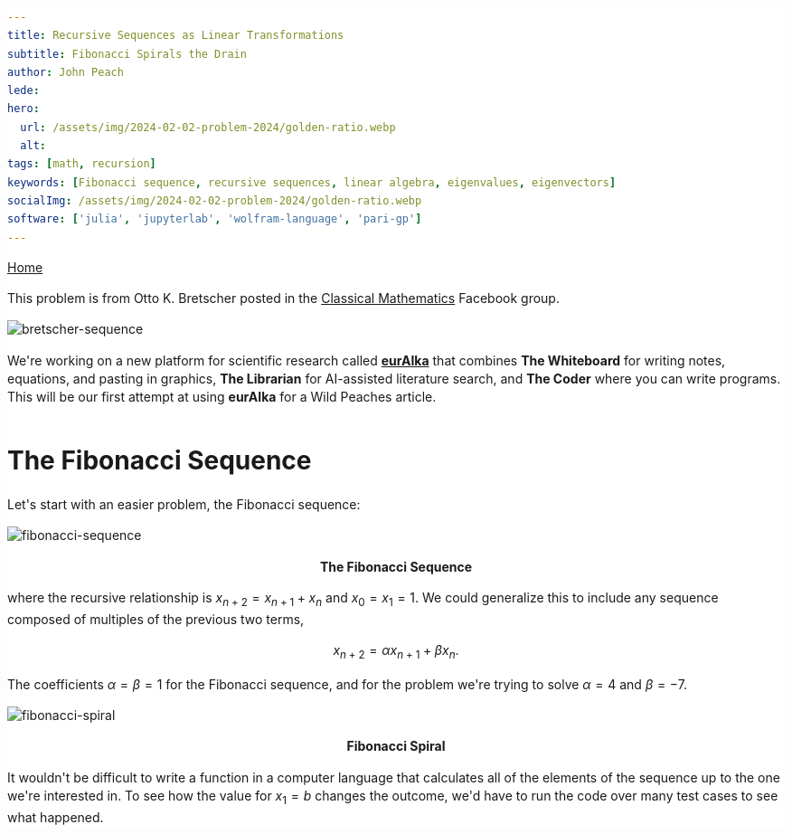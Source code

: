 ```yaml
---
title: Recursive Sequences as Linear Transformations
subtitle: Fibonacci Spirals the Drain
author: John Peach
lede:
hero:
  url: /assets/img/2024-02-02-problem-2024/golden-ratio.webp
  alt:
tags: [math, recursion]
keywords: [Fibonacci sequence, recursive sequences, linear algebra, eigenvalues, eigenvectors]
socialImg: /assets/img/2024-02-02-problem-2024/golden-ratio.webp
software: ['julia', 'jupyterlab', 'wolfram-language', 'pari-gp']
---
```


[Home](https://wildpeaches.github.io/)

This problem is from Otto K. Bretscher posted in the [Classical Mathematics](https://www.facebook.com/photo/?fbid=25084211457829793&set=gm.1328346197833697&idorvanity=340992303235763) Facebook group.

![bretscher-sequence](/assets/img/2024-02-02-problem-2024/bretscher-sequence.webp)

We're working on a new platform for scientific research called [**eurAIka**](https://euraika-sciences.github.io/) that combines **The Whiteboard** for writing notes, equations, and pasting in graphics, **The Librarian** for AI-assisted literature search, and **The Coder** where you can write programs. This will be our first attempt at using **eurAIka** for a Wild Peaches article.

# The Fibonacci Sequence

Let's start with an easier problem, the Fibonacci sequence:

![fibonacci-sequence](/assets/img/2024-02-02-problem-2024/fibonacci-sequence.webp)

<p align = "center"><b>The Fibonacci Sequence</b></p>

where the recursive relationship is $x_{n+2} = x_{n+1} + x_n$ and $x_0 = x_1 = 1$​. We could generalize this to include any sequence composed of multiples of the previous two terms,

$$
x_{n+2} = \alpha x_{n+1} + \beta x_{n}.
$$

The coefficients $\alpha = \beta = 1$ for the Fibonacci sequence, and for the problem we're trying to solve $\alpha = 4$ and $\beta = -7$.

![fibonacci-spiral](/assets/img/2024-02-02-problem-2024/fibonacci-spiral.webp)

<p align = "center"><b>Fibonacci Spiral</b></p>

It wouldn't be difficult to write a function in a computer language that calculates all of the elements of the sequence up to the one we're interested in. To see how the value for $x_1 = b$ changes the outcome, we'd have to run the code over many test cases to see what happened.
